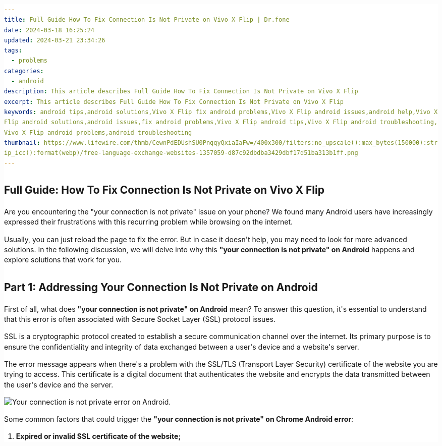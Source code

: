 ```yaml
---
title: Full Guide How To Fix Connection Is Not Private on Vivo X Flip | Dr.fone
date: 2024-03-18 16:25:24
updated: 2024-03-21 23:34:26
tags: 
  - problems
categories:
  - android
description: This article describes Full Guide How To Fix Connection Is Not Private on Vivo X Flip
excerpt: This article describes Full Guide How To Fix Connection Is Not Private on Vivo X Flip
keywords: android tips,android solutions,Vivo X Flip fix android problems,Vivo X Flip android issues,android help,Vivo X Flip android solutions,android issues,fix android problems,Vivo X Flip android tips,Vivo X Flip android troubleshooting,Vivo X Flip android problems,android troubleshooting
thumbnail: https://www.lifewire.com/thmb/CewnPdEDUshSU0PnqqyQxiaIaFw=/400x300/filters:no_upscale():max_bytes(150000):strip_icc():format(webp)/free-language-exchange-websites-1357059-d87c92dbdba3429dbf17d51ba313b1ff.png
---
```


## Full Guide: How To Fix Connection Is Not Private on Vivo X Flip

Are you encountering the "your connection is not private" issue on your phone? We found many Android users have increasingly expressed their frustrations with this recurring problem while browsing on the internet.

Usually, you can just reload the page to fix the error. But in case it doesn't help, you may need to look for more advanced solutions. In the following discussion, we will delve into why this **"your connection is not private" on Android** happens and explore solutions that work for you.

## Part 1: Addressing Your Connection Is Not Private on Android

First of all, what does **"your connection is not private" on Android** mean? To answer this question, it's essential to understand that this error is often associated with Secure Socket Layer (SSL) protocol issues.

SSL is a cryptographic protocol created to establish a secure communication channel over the internet. Its primary purpose is to ensure the confidentiality and integrity of data exchanged between a user's device and a website's server.

The error message appears when there's a problem with the SSL/TLS (Transport Layer Security) certificate of the website you are trying to access. This certificate is a digital document that authenticates the website and encrypts the data transmitted between the user's device and the server.

![Your connection is not private error on Android.](https://images.wondershare.com/drfone/article/2023/12/connection-private-android-1.jpg)

Some common factors that could trigger the **"your connection is not private" on Chrome Android error**:

1. **Expired or invalid SSL certificate of the website;**
